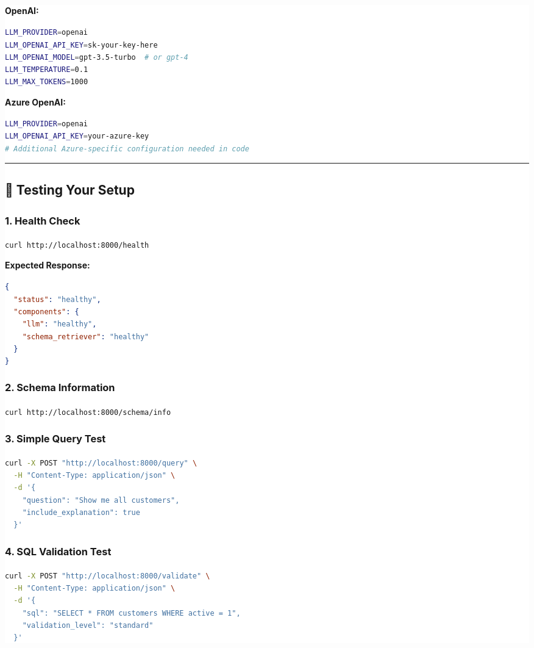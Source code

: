 **OpenAI:**
```bash
LLM_PROVIDER=openai
LLM_OPENAI_API_KEY=sk-your-key-here
LLM_OPENAI_MODEL=gpt-3.5-turbo  # or gpt-4
LLM_TEMPERATURE=0.1
LLM_MAX_TOKENS=1000
```

**Azure OpenAI:**
```bash
LLM_PROVIDER=openai
LLM_OPENAI_API_KEY=your-azure-key
# Additional Azure-specific configuration needed in code
```

---

## 🧪 Testing Your Setup

### 1. Health Check
```bash
curl http://localhost:8000/health
```

**Expected Response:**
```json
{
  "status": "healthy",
  "components": {
    "llm": "healthy",
    "schema_retriever": "healthy"
  }
}
```

### 2. Schema Information
```bash
curl http://localhost:8000/schema/info
```

### 3. Simple Query Test
```bash
curl -X POST "http://localhost:8000/query" \
  -H "Content-Type: application/json" \
  -d '{
    "question": "Show me all customers",
    "include_explanation": true
  }'
```

### 4. SQL Validation Test
```bash
curl -X POST "http://localhost:8000/validate" \
  -H "Content-Type: application/json" \
  -d '{
    "sql": "SELECT * FROM customers WHERE active = 1",
    "validation_level": "standard"
  }'
```
